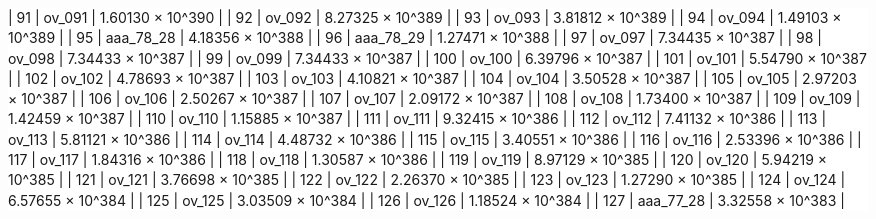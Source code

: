 | 91 | ov_091 | 1.60130 × 10^390 |
| 92 | ov_092 | 8.27325 × 10^389 |
| 93 | ov_093 | 3.81812 × 10^389 |
| 94 | ov_094 | 1.49103 × 10^389 |
| 95 | aaa_78_28 | 4.18356 × 10^388 |
| 96 | aaa_78_29 | 1.27471 × 10^388 |
| 97 | ov_097 | 7.34435 × 10^387 |
| 98 | ov_098 | 7.34433 × 10^387 |
| 99 | ov_099 | 7.34433 × 10^387 |
| 100 | ov_100 | 6.39796 × 10^387 |
| 101 | ov_101 | 5.54790 × 10^387 |
| 102 | ov_102 | 4.78693 × 10^387 |
| 103 | ov_103 | 4.10821 × 10^387 |
| 104 | ov_104 | 3.50528 × 10^387 |
| 105 | ov_105 | 2.97203 × 10^387 |
| 106 | ov_106 | 2.50267 × 10^387 |
| 107 | ov_107 | 2.09172 × 10^387 |
| 108 | ov_108 | 1.73400 × 10^387 |
| 109 | ov_109 | 1.42459 × 10^387 |
| 110 | ov_110 | 1.15885 × 10^387 |
| 111 | ov_111 | 9.32415 × 10^386 |
| 112 | ov_112 | 7.41132 × 10^386 |
| 113 | ov_113 | 5.81121 × 10^386 |
| 114 | ov_114 | 4.48732 × 10^386 |
| 115 | ov_115 | 3.40551 × 10^386 |
| 116 | ov_116 | 2.53396 × 10^386 |
| 117 | ov_117 | 1.84316 × 10^386 |
| 118 | ov_118 | 1.30587 × 10^386 |
| 119 | ov_119 | 8.97129 × 10^385 |
| 120 | ov_120 | 5.94219 × 10^385 |
| 121 | ov_121 | 3.76698 × 10^385 |
| 122 | ov_122 | 2.26370 × 10^385 |
| 123 | ov_123 | 1.27290 × 10^385 |
| 124 | ov_124 | 6.57655 × 10^384 |
| 125 | ov_125 | 3.03509 × 10^384 |
| 126 | ov_126 | 1.18524 × 10^384 |
| 127 | aaa_77_28 | 3.32558 × 10^383 |